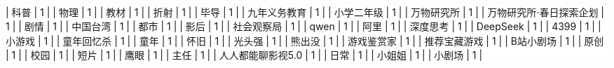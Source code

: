 | 科普 | 1 |
| 物理 | 1 |
| 教材 | 1 |
| 折射 | 1 |
| 毕导 | 1 |
| 九年义务教育 | 1 |
| 小学二年级 | 1 |
| 万物研究所 | 1 |
| 万物研究所·春日探索企划 | 1 |
| 剧情 | 1 |
| 中国台湾 | 1 |
| 都市 | 1 |
| 影后 | 1 |
| 社会观察局 | 1 |
| qwen | 1 |
| 阿里 | 1 |
| 深度思考 | 1 |
| DeepSeek | 1 |
| 4399 | 1 |
| 小游戏 | 1 |
| 童年回忆杀 | 1 |
| 童年 | 1 |
| 怀旧 | 1 |
| 光头强 | 1 |
| 熊出没 | 1 |
| 游戏鉴赏家 | 1 |
| 推荐宝藏游戏 | 1 |
| B站小剧场 | 1 |
| 原创 | 1 |
| 校园 | 1 |
| 短片 | 1 |
| 鹰眼 | 1 |
| 主任 | 1 |
| 人人都能聊影视5.0 | 1 |
| 日常 | 1 |
| 小姐姐 | 1 |
| 小剧场 | 1 |